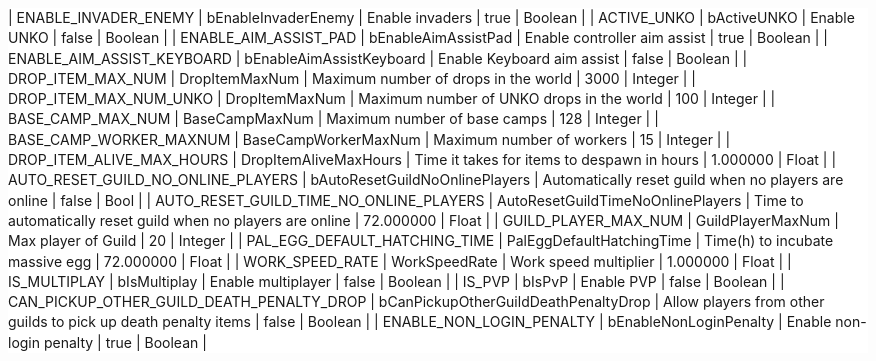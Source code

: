 | ENABLE_INVADER_ENEMY                      | bEnableInvaderEnemy                  | Enable invaders                                                                                                                                                   | true                                                   | Boolean       |
| ACTIVE_UNKO                               | bActiveUNKO                          | Enable UNKO                                                                                                                                                       | false                                                  | Boolean       |
| ENABLE_AIM_ASSIST_PAD                     | bEnableAimAssistPad                  | Enable controller aim assist                                                                                                                                      | true                                                   | Boolean       |
| ENABLE_AIM_ASSIST_KEYBOARD                | bEnableAimAssistKeyboard             | Enable Keyboard aim assist                                                                                                                                        | false                                                  | Boolean       |
| DROP_ITEM_MAX_NUM                         | DropItemMaxNum                       | Maximum number of drops in the world                                                                                                                              | 3000                                                   | Integer       |
| DROP_ITEM_MAX_NUM_UNKO                    | DropItemMaxNum                       | Maximum number of UNKO drops in the world                                                                                                                         | 100                                                    | Integer       |
| BASE_CAMP_MAX_NUM                         | BaseCampMaxNum                       | Maximum number of base camps                                                                                                                                      | 128                                                    | Integer       |
| BASE_CAMP_WORKER_MAXNUM                   | BaseCampWorkerMaxNum                 | Maximum number of workers                                                                                                                                         | 15                                                     | Integer       |
| DROP_ITEM_ALIVE_MAX_HOURS                 | DropItemAliveMaxHours                | Time it takes for items to despawn in hours                                                                                                                       | 1.000000                                               | Float         |
| AUTO_RESET_GUILD_NO_ONLINE_PLAYERS        | bAutoResetGuildNoOnlinePlayers       | Automatically reset guild when no players are online                                                                                                              | false                                                  | Bool          |
| AUTO_RESET_GUILD_TIME_NO_ONLINE_PLAYERS   | AutoResetGuildTimeNoOnlinePlayers    | Time to automatically reset guild when no players are online                                                                                                      | 72.000000                                              | Float         |
| GUILD_PLAYER_MAX_NUM                      | GuildPlayerMaxNum                    | Max player of Guild                                                                                                                                               | 20                                                     | Integer       |
| PAL_EGG_DEFAULT_HATCHING_TIME             | PalEggDefaultHatchingTime            | Time(h) to incubate massive egg                                                                                                                                   | 72.000000                                              | Float         |
| WORK_SPEED_RATE                           | WorkSpeedRate                        | Work speed multiplier                                                                                                                                              | 1.000000                                               | Float         |
| IS_MULTIPLAY                              | bIsMultiplay                         | Enable multiplayer                                                                                                                                                | false                                                  | Boolean       |
| IS_PVP                                    | bIsPvP                               | Enable PVP                                                                                                                                                        | false                                                  | Boolean       |
| CAN_PICKUP_OTHER_GUILD_DEATH_PENALTY_DROP | bCanPickupOtherGuildDeathPenaltyDrop | Allow players from other guilds to pick up death penalty items                                                                                                    | false                                                  | Boolean       |
| ENABLE_NON_LOGIN_PENALTY                  | bEnableNonLoginPenalty               | Enable non-login penalty                                                                                                                                          | true                                                   | Boolean       |